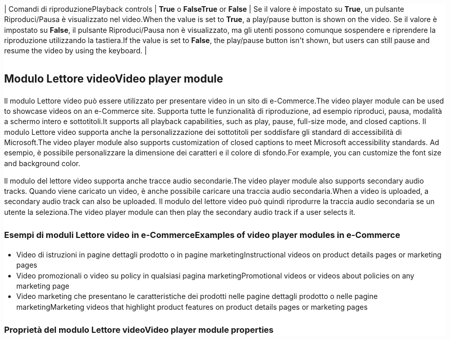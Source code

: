 | <span data-ttu-id="31835-134">Comandi di riproduzione</span><span class="sxs-lookup"><span data-stu-id="31835-134">Playback controls</span></span> | <span data-ttu-id="31835-135">**True** o **False**</span><span class="sxs-lookup"><span data-stu-id="31835-135">**True** or **False**</span></span> | <span data-ttu-id="31835-136">Se il valore è impostato su **True**, un pulsante Riproduci/Pausa è visualizzato nel video.</span><span class="sxs-lookup"><span data-stu-id="31835-136">When the value is set to **True**, a play/pause button is shown on the video.</span></span> <span data-ttu-id="31835-137">Se il valore è impostato su **False**, il pulsante Riproduci/Pausa non è visualizzato, ma gli utenti possono comunque sospendere e riprendere la riproduzione utilizzando la tastiera.</span><span class="sxs-lookup"><span data-stu-id="31835-137">If the value is set to **False**, the play/pause button isn't shown, but users can still pause and resume the video by using the keyboard.</span></span> |

## <a name="video-player-module"></a><span data-ttu-id="31835-138">Modulo Lettore video</span><span class="sxs-lookup"><span data-stu-id="31835-138">Video player module</span></span>

<span data-ttu-id="31835-139">Il modulo Lettore video può essere utilizzato per presentare video in un sito di e-Commerce.</span><span class="sxs-lookup"><span data-stu-id="31835-139">The video player module can be used to showcase videos on an e-Commerce site.</span></span> <span data-ttu-id="31835-140">Supporta tutte le funzionalità di riproduzione, ad esempio riproduci, pausa, modalità a schermo intero e sottotitoli.</span><span class="sxs-lookup"><span data-stu-id="31835-140">It supports all playback capabilities, such as play, pause, full-size mode, and closed captions.</span></span> <span data-ttu-id="31835-141">Il modulo Lettore video supporta anche la personalizzazione dei sottotitoli per soddisfare gli standard di accessibilità di Microsoft.</span><span class="sxs-lookup"><span data-stu-id="31835-141">The video player module also supports customization of closed captions to meet Microsoft accessibility standards.</span></span> <span data-ttu-id="31835-142">Ad esempio, è possibile personalizzare la dimensione dei caratteri e il colore di sfondo.</span><span class="sxs-lookup"><span data-stu-id="31835-142">For example, you can customize the font size and background color.</span></span>

<span data-ttu-id="31835-143">Il modulo del lettore video supporta anche tracce audio secondarie.</span><span class="sxs-lookup"><span data-stu-id="31835-143">The video player module also supports secondary audio tracks.</span></span> <span data-ttu-id="31835-144">Quando viene caricato un video, è anche possibile caricare una traccia audio secondaria.</span><span class="sxs-lookup"><span data-stu-id="31835-144">When a video is uploaded, a secondary audio track can also be uploaded.</span></span> <span data-ttu-id="31835-145">Il modulo del lettore video può quindi riprodurre la traccia audio secondaria se un utente la seleziona.</span><span class="sxs-lookup"><span data-stu-id="31835-145">The video player module can then play the secondary audio track if a user selects it.</span></span>

### <a name="examples-of-video-player-modules-in-e-commerce"></a><span data-ttu-id="31835-146">Esempi di moduli Lettore video in e-Commerce</span><span class="sxs-lookup"><span data-stu-id="31835-146">Examples of video player modules in e-Commerce</span></span>

- <span data-ttu-id="31835-147">Video di istruzioni in pagine dettagli prodotto o in pagine marketing</span><span class="sxs-lookup"><span data-stu-id="31835-147">Instructional videos on product details pages or marketing pages</span></span>
- <span data-ttu-id="31835-148">Video promozionali o video su policy in qualsiasi pagina marketing</span><span class="sxs-lookup"><span data-stu-id="31835-148">Promotional videos or videos about policies on any marketing page</span></span>
- <span data-ttu-id="31835-149">Video marketing che presentano le caratteristiche dei prodotti nelle pagine dettagli prodotto o nelle pagine marketing</span><span class="sxs-lookup"><span data-stu-id="31835-149">Marketing videos that highlight product features on product details pages or marketing pages</span></span>

### <a name="video-player-module-properties"></a><span data-ttu-id="31835-150">Proprietà del modulo Lettore video</span><span class="sxs-lookup"><span data-stu-id="31835-150">Video player module properties</span></span>
